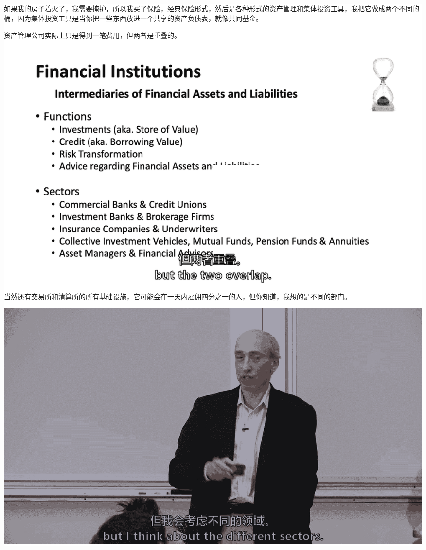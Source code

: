 如果我的房子着火了，我需要掩护，所以我买了保险，经典保险形式，然后是各种形式的资产管理和集体投资工具，我把它做成两个不同的桶，因为集体投资工具是当你把一些东西放进一个共享的资产负债表，就像共同基金。

资产管理公司实际上只是得到一笔费用，但两者是重叠的。

![](img/6c361d59e522c802748085de9f8be321_108.png)

当然还有交易所和清算所的所有基础设施，它可能会在一天内雇佣四分之一的人，但你知道，我想的是不同的部门。



![](img/6c361d59e522c802748085de9f8be321_110.png)
